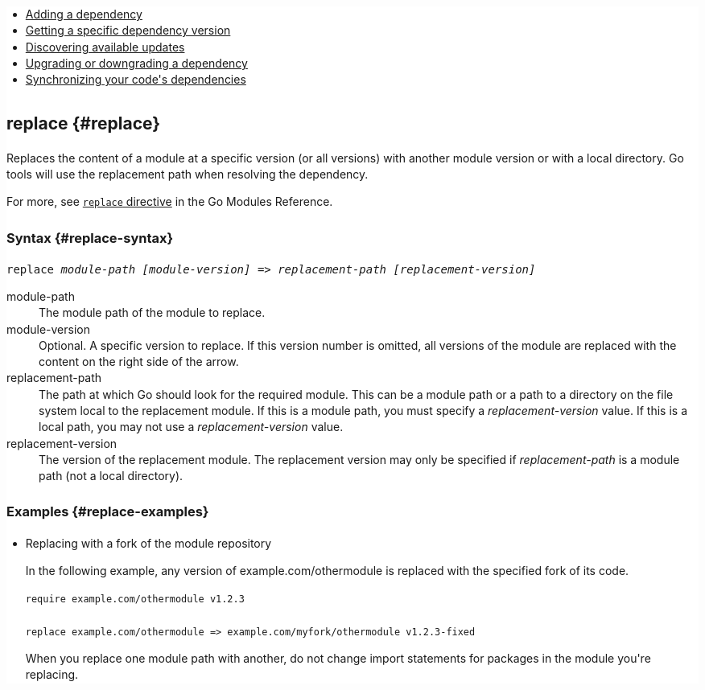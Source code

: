 * [Adding a dependency](/doc/modules/managing-dependencies#adding_dependency)
* [Getting a specific dependency version](/doc/modules/managing-dependencies#getting_version)
* [Discovering available updates](/doc/modules/managing-dependencies#discovering_updates)
* [Upgrading or downgrading a dependency](/doc/modules/managing-dependencies#upgrading)
* [Synchronizing your code's dependencies](/doc/modules/managing-dependencies#synchronizing)

## replace {#replace}

Replaces the content of a module at a specific version (or all versions) with
another module version or with a local directory. Go tools will use the
replacement path when resolving the dependency.

For more, see [`replace` directive](/ref/mod#go-mod-file-replace) in the
Go Modules Reference.

### Syntax {#replace-syntax}

<pre>replace <var>module-path</var> <var>[module-version]</var> => <var>replacement-path</var> <var>[replacement-version]</var></pre>

<dl>
    <dt>module-path</dt>
    <dd>The module path of the module to replace.</dd>
    <dt>module-version</dt>
    <dd>Optional. A specific version to replace. If this version number is
      omitted, all versions of the module are replaced with the content on the
      right side of the arrow.</dd>
    <dt>replacement-path</dt>
    <dd>The path at which Go should look for the required module. This can be a
      module path or a path to a directory on the file system local to the
      replacement module. If this is a module path, you must specify a
      <em>replacement-version</em> value. If this is a local path, you may not use a
      <em>replacement-version</em> value.</dd>
    <dt>replacement-version</dt>
    <dd>The version of the replacement module. The replacement version may only
      be specified if <em>replacement-path</em> is a module path (not a local directory).</dd>
</dl>

### Examples {#replace-examples}

* Replacing with a fork of the module repository

  In the following example, any version of example.com/othermodule is replaced
  with the specified fork of its code.

  ```
  require example.com/othermodule v1.2.3

  replace example.com/othermodule => example.com/myfork/othermodule v1.2.3-fixed
  ```

  When you replace one module path with another, do not change import statements
  for packages in the module you're replacing.
